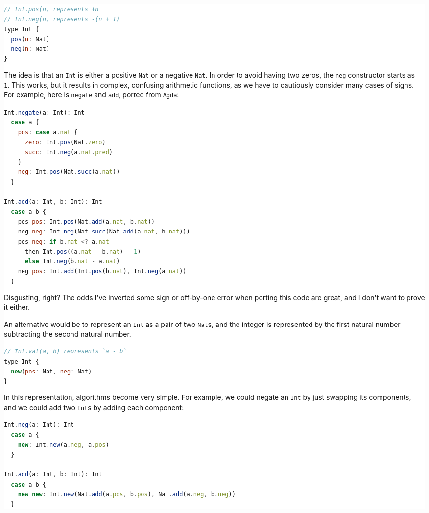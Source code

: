 ```javascript
// Int.pos(n) represents +n
// Int.neg(n) represents -(n + 1)
type Int {
  pos(n: Nat)
  neg(n: Nat)
}
```

The idea is that an `Int` is either a positive `Nat` or a negative `Nat`. In
order to avoid having two zeros, the `neg` constructor starts as `-1`.
This works, but it results in complex, confusing arithmetic functions, as we
have to cautiously consider many cases of signs. For example, here is `negate`
and `add`, ported from `Agda`:


```javascript
Int.negate(a: Int): Int
  case a {
    pos: case a.nat {
      zero: Int.pos(Nat.zero)
      succ: Int.neg(a.nat.pred)
    }
    neg: Int.pos(Nat.succ(a.nat))
  }

Int.add(a: Int, b: Int): Int
  case a b {
    pos pos: Int.pos(Nat.add(a.nat, b.nat))
    neg neg: Int.neg(Nat.succ(Nat.add(a.nat, b.nat)))
    pos neg: if b.nat <? a.nat
      then Int.pos((a.nat - b.nat) - 1)
      else Int.neg(b.nat - a.nat)
    neg pos: Int.add(Int.pos(b.nat), Int.neg(a.nat))
  }
```

Disgusting, right? The odds I've inverted some sign or off-by-one error when
porting this code are great, and I don't want to prove it either.

An alternative would be to represent an `Int` as a pair of two `Nat`s, and the
integer is represented by the first natural number subtracting the second
natural number.

```javascript
// Int.val(a, b) represents `a - b`
type Int {
  new(pos: Nat, neg: Nat)
}
```

In this representation, algorithms become very simple. For example, we could
negate an `Int` by just swapping its components, and we could add two `Int`s by
adding each component:

```javascript
Int.neg(a: Int): Int
  case a {
    new: Int.new(a.neg, a.pos)
  }

Int.add(a: Int, b: Int): Int
  case a b {
    new new: Int.new(Nat.add(a.pos, b.pos), Nat.add(a.neg, b.neg))
  }
```
